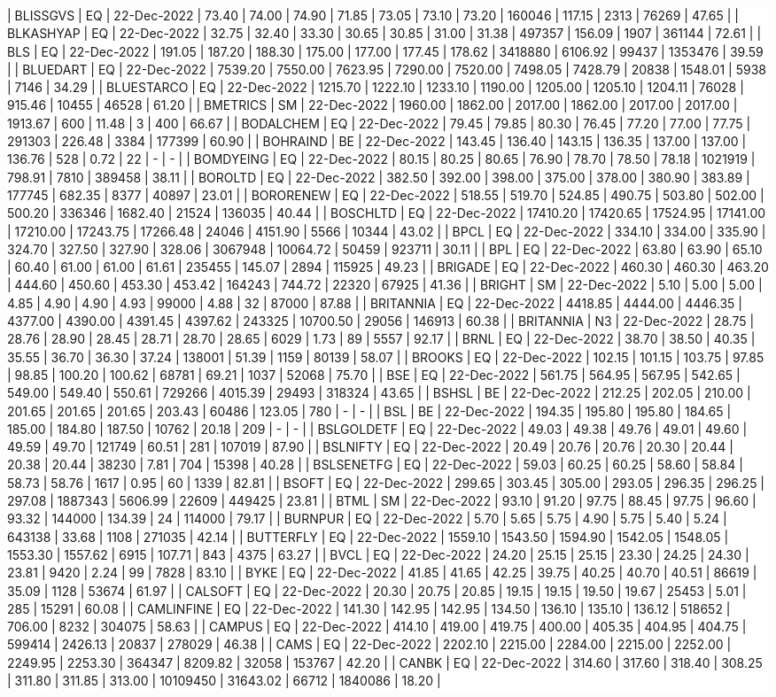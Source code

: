 | BLISSGVS | EQ | 22-Dec-2022 | 73.40 | 74.00 | 74.90 | 71.85 | 73.05 | 73.10 | 73.20 | 160046 | 117.15 | 2313 | 76269 | 47.65 |
| BLKASHYAP | EQ | 22-Dec-2022 | 32.75 | 32.40 | 33.30 | 30.65 | 30.85 | 31.00 | 31.38 | 497357 | 156.09 | 1907 | 361144 | 72.61 |
| BLS | EQ | 22-Dec-2022 | 191.05 | 187.20 | 188.30 | 175.00 | 177.00 | 177.45 | 178.62 | 3418880 | 6106.92 | 99437 | 1353476 | 39.59 |
| BLUEDART | EQ | 22-Dec-2022 | 7539.20 | 7550.00 | 7623.95 | 7290.00 | 7520.00 | 7498.05 | 7428.79 | 20838 | 1548.01 | 5938 | 7146 | 34.29 |
| BLUESTARCO | EQ | 22-Dec-2022 | 1215.70 | 1222.10 | 1233.10 | 1190.00 | 1205.00 | 1205.10 | 1204.11 | 76028 | 915.46 | 10455 | 46528 | 61.20 |
| BMETRICS | SM | 22-Dec-2022 | 1960.00 | 1862.00 | 2017.00 | 1862.00 | 2017.00 | 2017.00 | 1913.67 | 600 | 11.48 | 3 | 400 | 66.67 |
| BODALCHEM | EQ | 22-Dec-2022 | 79.45 | 79.85 | 80.30 | 76.45 | 77.20 | 77.00 | 77.75 | 291303 | 226.48 | 3384 | 177399 | 60.90 |
| BOHRAIND | BE | 22-Dec-2022 | 143.45 | 136.40 | 143.15 | 136.35 | 137.00 | 137.00 | 136.76 | 528 | 0.72 | 22 | - | - |
| BOMDYEING | EQ | 22-Dec-2022 | 80.15 | 80.25 | 80.65 | 76.90 | 78.70 | 78.50 | 78.18 | 1021919 | 798.91 | 7810 | 389458 | 38.11 |
| BOROLTD | EQ | 22-Dec-2022 | 382.50 | 392.00 | 398.00 | 375.00 | 378.00 | 380.90 | 383.89 | 177745 | 682.35 | 8377 | 40897 | 23.01 |
| BORORENEW | EQ | 22-Dec-2022 | 518.55 | 519.70 | 524.85 | 490.75 | 503.80 | 502.00 | 500.20 | 336346 | 1682.40 | 21524 | 136035 | 40.44 |
| BOSCHLTD | EQ | 22-Dec-2022 | 17410.20 | 17420.65 | 17524.95 | 17141.00 | 17210.00 | 17243.75 | 17266.48 | 24046 | 4151.90 | 5566 | 10344 | 43.02 |
| BPCL | EQ | 22-Dec-2022 | 334.10 | 334.00 | 335.90 | 324.70 | 327.50 | 327.90 | 328.06 | 3067948 | 10064.72 | 50459 | 923711 | 30.11 |
| BPL | EQ | 22-Dec-2022 | 63.80 | 63.90 | 65.10 | 60.40 | 61.00 | 61.00 | 61.61 | 235455 | 145.07 | 2894 | 115925 | 49.23 |
| BRIGADE | EQ | 22-Dec-2022 | 460.30 | 460.30 | 463.20 | 444.60 | 450.60 | 453.30 | 453.42 | 164243 | 744.72 | 22320 | 67925 | 41.36 |
| BRIGHT | SM | 22-Dec-2022 | 5.10 | 5.00 | 5.00 | 4.85 | 4.90 | 4.90 | 4.93 | 99000 | 4.88 | 32 | 87000 | 87.88 |
| BRITANNIA | EQ | 22-Dec-2022 | 4418.85 | 4444.00 | 4446.35 | 4377.00 | 4390.00 | 4391.45 | 4397.62 | 243325 | 10700.50 | 29056 | 146913 | 60.38 |
| BRITANNIA | N3 | 22-Dec-2022 | 28.75 | 28.76 | 28.90 | 28.45 | 28.71 | 28.70 | 28.65 | 6029 | 1.73 | 89 | 5557 | 92.17 |
| BRNL | EQ | 22-Dec-2022 | 38.70 | 38.50 | 40.35 | 35.55 | 36.70 | 36.30 | 37.24 | 138001 | 51.39 | 1159 | 80139 | 58.07 |
| BROOKS | EQ | 22-Dec-2022 | 102.15 | 101.15 | 103.75 | 97.85 | 98.85 | 100.20 | 100.62 | 68781 | 69.21 | 1037 | 52068 | 75.70 |
| BSE | EQ | 22-Dec-2022 | 561.75 | 564.95 | 567.95 | 542.65 | 549.00 | 549.40 | 550.61 | 729266 | 4015.39 | 29493 | 318324 | 43.65 |
| BSHSL | BE | 22-Dec-2022 | 212.25 | 202.05 | 210.00 | 201.65 | 201.65 | 201.65 | 203.43 | 60486 | 123.05 | 780 | - | - |
| BSL | BE | 22-Dec-2022 | 194.35 | 195.80 | 195.80 | 184.65 | 185.00 | 184.80 | 187.50 | 10762 | 20.18 | 209 | - | - |
| BSLGOLDETF | EQ | 22-Dec-2022 | 49.03 | 49.38 | 49.76 | 49.01 | 49.60 | 49.59 | 49.70 | 121749 | 60.51 | 281 | 107019 | 87.90 |
| BSLNIFTY | EQ | 22-Dec-2022 | 20.49 | 20.76 | 20.76 | 20.30 | 20.44 | 20.38 | 20.44 | 38230 | 7.81 | 704 | 15398 | 40.28 |
| BSLSENETFG | EQ | 22-Dec-2022 | 59.03 | 60.25 | 60.25 | 58.60 | 58.84 | 58.73 | 58.76 | 1617 | 0.95 | 60 | 1339 | 82.81 |
| BSOFT | EQ | 22-Dec-2022 | 299.65 | 303.45 | 305.00 | 293.05 | 296.35 | 296.25 | 297.08 | 1887343 | 5606.99 | 22609 | 449425 | 23.81 |
| BTML | SM | 22-Dec-2022 | 93.10 | 91.20 | 97.75 | 88.45 | 97.75 | 96.60 | 93.32 | 144000 | 134.39 | 24 | 114000 | 79.17 |
| BURNPUR | EQ | 22-Dec-2022 | 5.70 | 5.65 | 5.75 | 4.90 | 5.75 | 5.40 | 5.24 | 643138 | 33.68 | 1108 | 271035 | 42.14 |
| BUTTERFLY | EQ | 22-Dec-2022 | 1559.10 | 1543.50 | 1594.90 | 1542.05 | 1548.05 | 1553.30 | 1557.62 | 6915 | 107.71 | 843 | 4375 | 63.27 |
| BVCL | EQ | 22-Dec-2022 | 24.20 | 25.15 | 25.15 | 23.30 | 24.25 | 24.30 | 23.81 | 9420 | 2.24 | 99 | 7828 | 83.10 |
| BYKE | EQ | 22-Dec-2022 | 41.85 | 41.65 | 42.25 | 39.75 | 40.25 | 40.70 | 40.51 | 86619 | 35.09 | 1128 | 53674 | 61.97 |
| CALSOFT | EQ | 22-Dec-2022 | 20.30 | 20.75 | 20.85 | 19.15 | 19.15 | 19.50 | 19.67 | 25453 | 5.01 | 285 | 15291 | 60.08 |
| CAMLINFINE | EQ | 22-Dec-2022 | 141.30 | 142.95 | 142.95 | 134.50 | 136.10 | 135.10 | 136.12 | 518652 | 706.00 | 8232 | 304075 | 58.63 |
| CAMPUS | EQ | 22-Dec-2022 | 414.10 | 419.00 | 419.75 | 400.00 | 405.35 | 404.95 | 404.75 | 599414 | 2426.13 | 20837 | 278029 | 46.38 |
| CAMS | EQ | 22-Dec-2022 | 2202.10 | 2215.00 | 2284.00 | 2215.00 | 2252.00 | 2249.95 | 2253.30 | 364347 | 8209.82 | 32058 | 153767 | 42.20 |
| CANBK | EQ | 22-Dec-2022 | 314.60 | 317.60 | 318.40 | 308.25 | 311.80 | 311.85 | 313.00 | 10109450 | 31643.02 | 66712 | 1840086 | 18.20 |